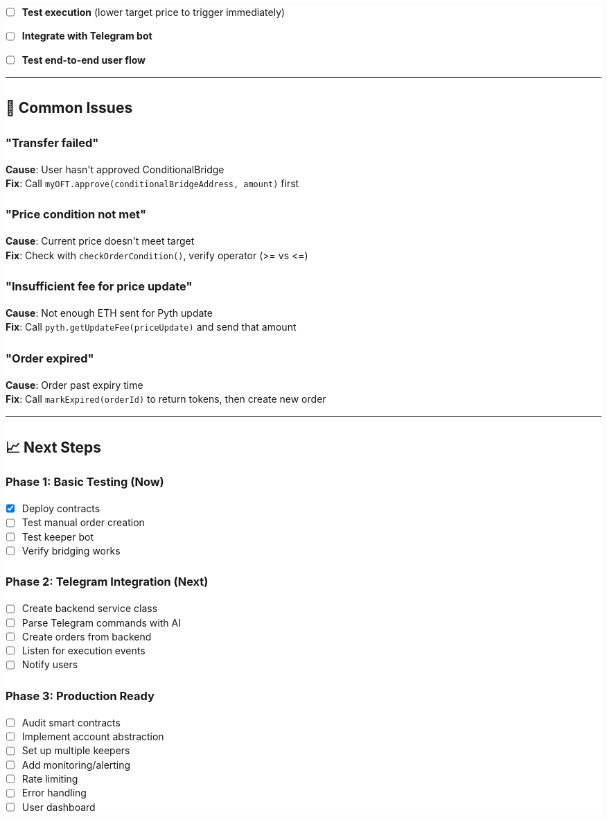 - [ ] **Test execution** (lower target price to trigger immediately)

- [ ] **Integrate with Telegram bot**

- [ ] **Test end-to-end user flow**

---

## 🐛 Common Issues

### "Transfer failed"
**Cause**: User hasn't approved ConditionalBridge  
**Fix**: Call `myOFT.approve(conditionalBridgeAddress, amount)` first

### "Price condition not met"
**Cause**: Current price doesn't meet target  
**Fix**: Check with `checkOrderCondition()`, verify operator (>= vs <=)

### "Insufficient fee for price update"
**Cause**: Not enough ETH sent for Pyth update  
**Fix**: Call `pyth.getUpdateFee(priceUpdate)` and send that amount

### "Order expired"
**Cause**: Order past expiry time  
**Fix**: Call `markExpired(orderId)` to return tokens, then create new order

---

## 📈 Next Steps

### Phase 1: Basic Testing (Now)
- [x] Deploy contracts
- [ ] Test manual order creation
- [ ] Test keeper bot
- [ ] Verify bridging works

### Phase 2: Telegram Integration (Next)
- [ ] Create backend service class
- [ ] Parse Telegram commands with AI
- [ ] Create orders from backend
- [ ] Listen for execution events
- [ ] Notify users

### Phase 3: Production Ready
- [ ] Audit smart contracts
- [ ] Implement account abstraction
- [ ] Set up multiple keepers
- [ ] Add monitoring/alerting
- [ ] Rate limiting
- [ ] Error handling
- [ ] User dashboard
